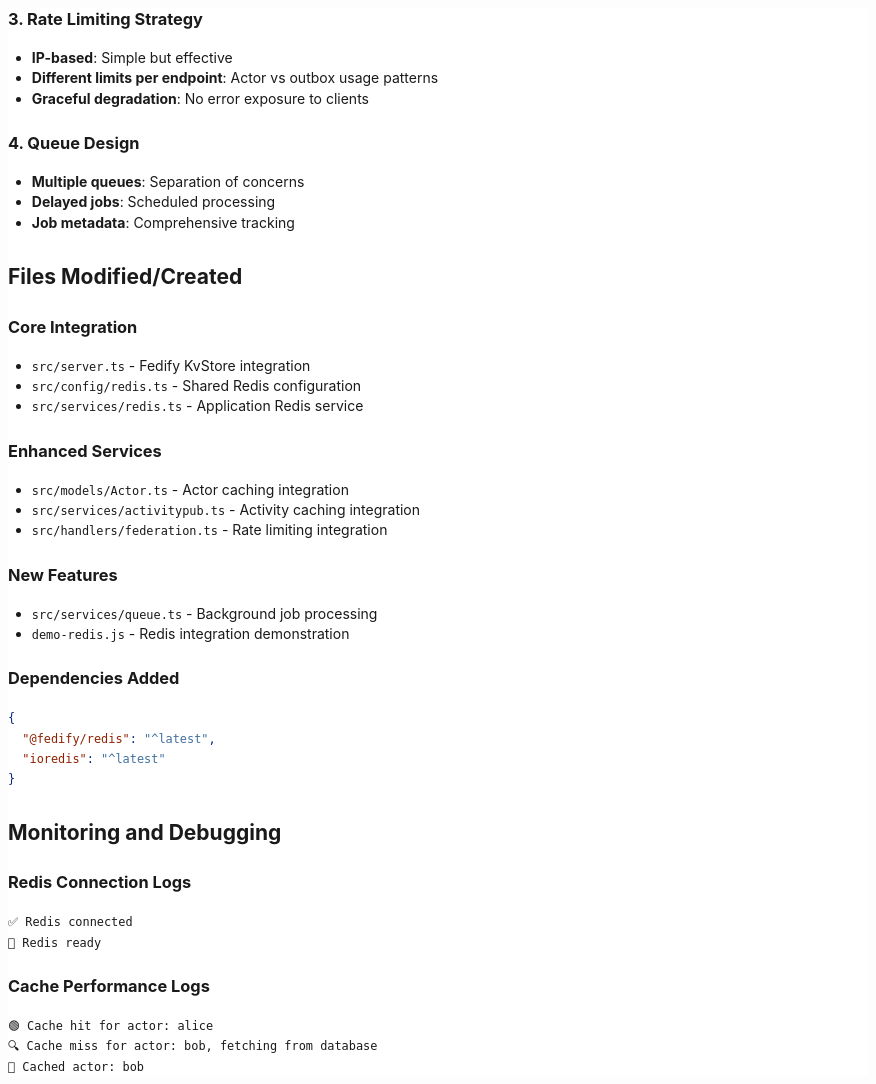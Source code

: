 ### 3. Rate Limiting Strategy
- **IP-based**: Simple but effective
- **Different limits per endpoint**: Actor vs outbox usage patterns
- **Graceful degradation**: No error exposure to clients

### 4. Queue Design
- **Multiple queues**: Separation of concerns
- **Delayed jobs**: Scheduled processing
- **Job metadata**: Comprehensive tracking

## Files Modified/Created

### Core Integration
- `src/server.ts` - Fedify KvStore integration
- `src/config/redis.ts` - Shared Redis configuration
- `src/services/redis.ts` - Application Redis service

### Enhanced Services
- `src/models/Actor.ts` - Actor caching integration
- `src/services/activitypub.ts` - Activity caching integration
- `src/handlers/federation.ts` - Rate limiting integration

### New Features
- `src/services/queue.ts` - Background job processing
- `demo-redis.js` - Redis integration demonstration

### Dependencies Added
```json
{
  "@fedify/redis": "^latest",
  "ioredis": "^latest"
}
```

## Monitoring and Debugging

### Redis Connection Logs
```
✅ Redis connected
🚀 Redis ready
```

### Cache Performance Logs
```
🟢 Cache hit for actor: alice
🔍 Cache miss for actor: bob, fetching from database
💾 Cached actor: bob
```
